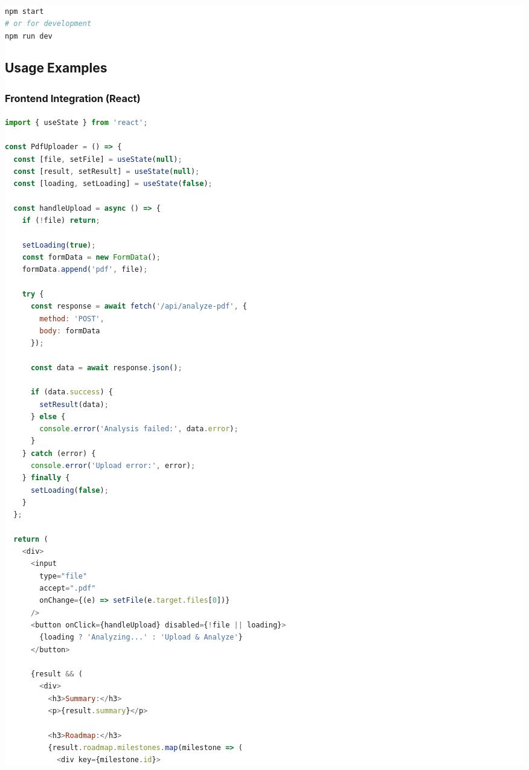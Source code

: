 ```bash
npm start
# or for development
npm run dev
```

## Usage Examples

### Frontend Integration (React)

```javascript
import { useState } from 'react';

const PdfUploader = () => {
  const [file, setFile] = useState(null);
  const [result, setResult] = useState(null);
  const [loading, setLoading] = useState(false);

  const handleUpload = async () => {
    if (!file) return;

    setLoading(true);
    const formData = new FormData();
    formData.append('pdf', file);

    try {
      const response = await fetch('/api/analyze-pdf', {
        method: 'POST',
        body: formData
      });

      const data = await response.json();
      
      if (data.success) {
        setResult(data);
      } else {
        console.error('Analysis failed:', data.error);
      }
    } catch (error) {
      console.error('Upload error:', error);
    } finally {
      setLoading(false);
    }
  };

  return (
    <div>
      <input 
        type="file" 
        accept=".pdf"
        onChange={(e) => setFile(e.target.files[0])}
      />
      <button onClick={handleUpload} disabled={!file || loading}>
        {loading ? 'Analyzing...' : 'Upload & Analyze'}
      </button>
      
      {result && (
        <div>
          <h3>Summary:</h3>
          <p>{result.summary}</p>
          
          <h3>Roadmap:</h3>
          {result.roadmap.milestones.map(milestone => (
            <div key={milestone.id}>
```